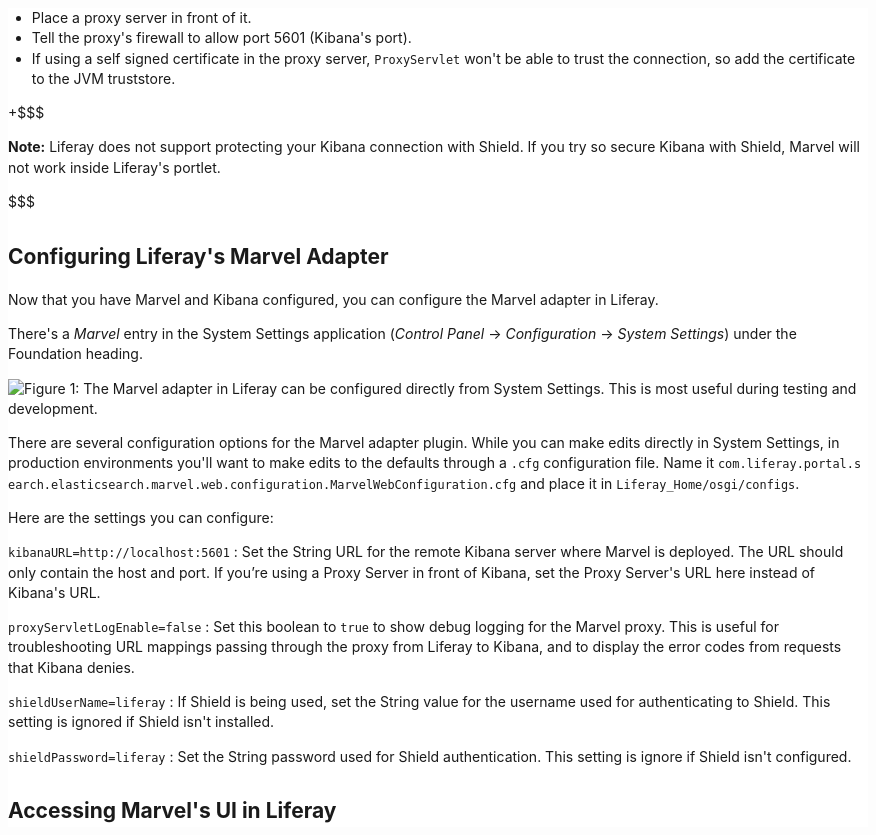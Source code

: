 -  Place a proxy server in front of it.
-  Tell the proxy's firewall to allow port 5601 (Kibana's port).
-  If using a self signed certificate in the proxy server, `ProxyServlet` won't
    be able to trust the connection, so add the certificate to the JVM
    truststore.

+$$$

**Note:** Liferay does not support protecting your Kibana connection with
Shield. If you try so secure Kibana with Shield, Marvel will not work inside
Liferay's portlet.

$$$

## Configuring Liferay's Marvel Adapter [](id=configuring-liferays-marvel-adapter)

Now that you have Marvel and Kibana configured, you can configure the Marvel
adapter in Liferay.

There's a *Marvel* entry in the System Settings application (*Control Panel*
&rarr; *Configuration* &rarr; *System Settings*) under the Foundation heading. 

![Figure 1: The Marvel adapter in Liferay can be configured directly from System
Settings. This is most useful during testing and development.](../../../images-dxp/marvel-system-settings.png)

There are several configuration options for the Marvel adapter plugin. While you
can make edits directly in System Settings, in production environments you'll
want to make edits to the defaults through a `.cfg` configuration file. Name it
`com.liferay.portal.search.elasticsearch.marvel.web.configuration.MarvelWebConfiguration.cfg`
and place it in `Liferay_Home/osgi/configs`.

Here are the settings you can configure:

`kibanaURL=http://localhost:5601`
: Set the String URL for the remote Kibana server where Marvel is deployed.  The
URL should only contain the host and port. If you’re using a Proxy Server in
front of Kibana, set the Proxy Server's URL here instead of Kibana's URL.

`proxyServletLogEnable=false`
: Set this boolean to `true` to show debug logging for the Marvel proxy.  This
is useful for troubleshooting URL mappings passing through the proxy from
Liferay to Kibana, and to display the error codes from requests that Kibana
denies.

`shieldUserName=liferay`
: If Shield is being used, set the String value for the username used for
authenticating to Shield. This setting is ignored if Shield isn't installed.

`shieldPassword=liferay`
: Set the String password used for Shield authentication. This setting is ignore
if Shield isn't configured.

## Accessing Marvel's UI in Liferay [](id=accessing-marvels-ui-in-liferay)
